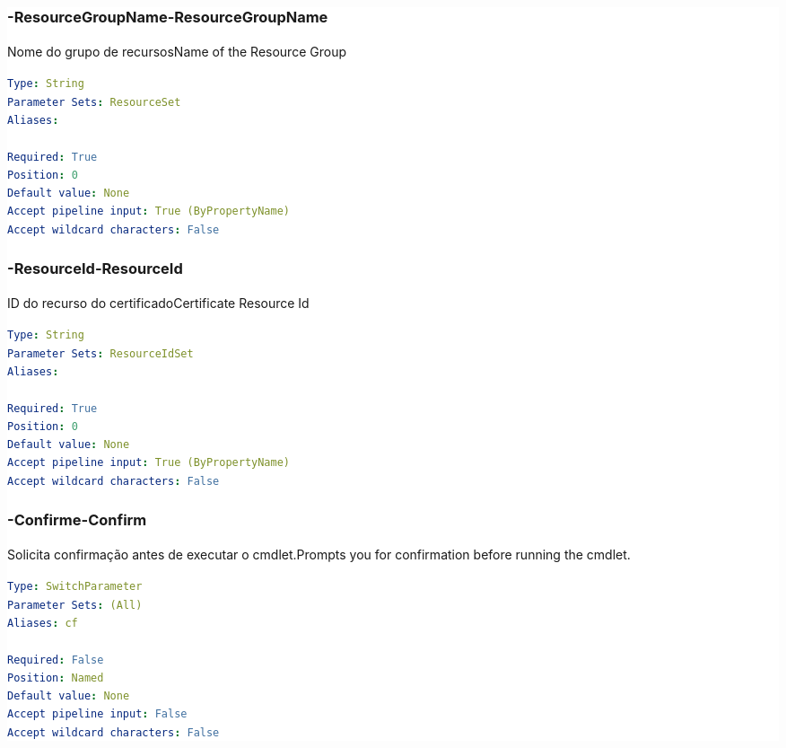 ### <span data-ttu-id="2e5b5-128">-ResourceGroupName</span><span class="sxs-lookup"><span data-stu-id="2e5b5-128">-ResourceGroupName</span></span>
<span data-ttu-id="2e5b5-129">Nome do grupo de recursos</span><span class="sxs-lookup"><span data-stu-id="2e5b5-129">Name of the Resource Group</span></span>

```yaml
Type: String
Parameter Sets: ResourceSet
Aliases: 

Required: True
Position: 0
Default value: None
Accept pipeline input: True (ByPropertyName)
Accept wildcard characters: False
```

### <span data-ttu-id="2e5b5-130">-ResourceId</span><span class="sxs-lookup"><span data-stu-id="2e5b5-130">-ResourceId</span></span>
<span data-ttu-id="2e5b5-131">ID do recurso do certificado</span><span class="sxs-lookup"><span data-stu-id="2e5b5-131">Certificate Resource Id</span></span>

```yaml
Type: String
Parameter Sets: ResourceIdSet
Aliases: 

Required: True
Position: 0
Default value: None
Accept pipeline input: True (ByPropertyName)
Accept wildcard characters: False
```

### <span data-ttu-id="2e5b5-132">-Confirme</span><span class="sxs-lookup"><span data-stu-id="2e5b5-132">-Confirm</span></span>
<span data-ttu-id="2e5b5-133">Solicita confirmação antes de executar o cmdlet.</span><span class="sxs-lookup"><span data-stu-id="2e5b5-133">Prompts you for confirmation before running the cmdlet.</span></span>

```yaml
Type: SwitchParameter
Parameter Sets: (All)
Aliases: cf

Required: False
Position: Named
Default value: None
Accept pipeline input: False
Accept wildcard characters: False
```
